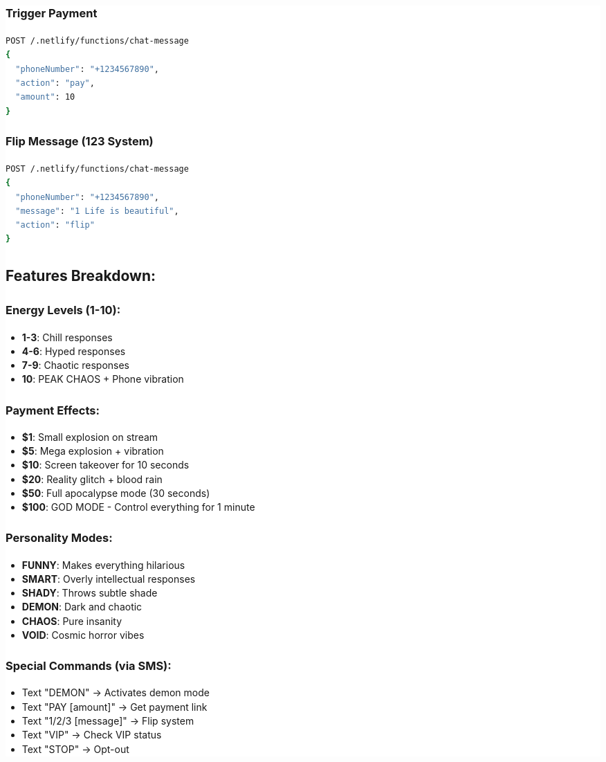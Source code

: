 ### Trigger Payment
```bash
POST /.netlify/functions/chat-message
{
  "phoneNumber": "+1234567890",
  "action": "pay",
  "amount": 10
}
```

### Flip Message (123 System)
```bash
POST /.netlify/functions/chat-message
{
  "phoneNumber": "+1234567890",
  "message": "1 Life is beautiful",
  "action": "flip"
}
```

## Features Breakdown:

### Energy Levels (1-10):
- **1-3**: Chill responses
- **4-6**: Hyped responses
- **7-9**: Chaotic responses
- **10**: PEAK CHAOS + Phone vibration

### Payment Effects:
- **$1**: Small explosion on stream
- **$5**: Mega explosion + vibration
- **$10**: Screen takeover for 10 seconds
- **$20**: Reality glitch + blood rain
- **$50**: Full apocalypse mode (30 seconds)
- **$100**: GOD MODE - Control everything for 1 minute

### Personality Modes:
- **FUNNY**: Makes everything hilarious
- **SMART**: Overly intellectual responses
- **SHADY**: Throws subtle shade
- **DEMON**: Dark and chaotic
- **CHAOS**: Pure insanity
- **VOID**: Cosmic horror vibes

### Special Commands (via SMS):
- Text "DEMON" → Activates demon mode
- Text "PAY [amount]" → Get payment link
- Text "1/2/3 [message]" → Flip system
- Text "VIP" → Check VIP status
- Text "STOP" → Opt-out
